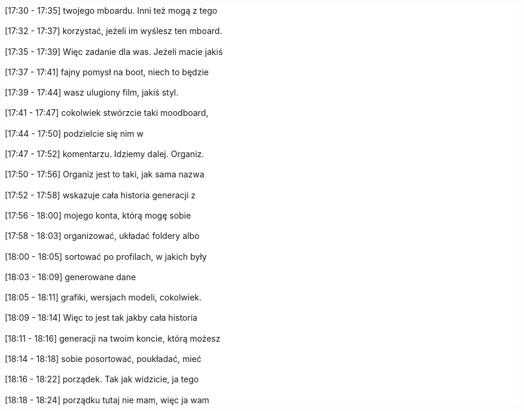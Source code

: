 [17:30 - 17:35]
twojego mboardu. Inni też mogą z tego

[17:32 - 17:37]
korzystać, jeżeli im wyślesz ten mboard.

[17:35 - 17:39]
Więc zadanie dla was. Jeżeli macie jakiś

[17:37 - 17:41]
fajny pomysł na boot, niech to będzie

[17:39 - 17:44]
wasz ulugiony film, jakiś styl.

[17:41 - 17:47]
cokolwiek stwórzcie taki moodboard,

[17:44 - 17:50]
podzielcie się nim w

[17:47 - 17:52]
komentarzu. Idziemy dalej. Organiz.

[17:50 - 17:56]
Organiz jest to taki, jak sama nazwa

[17:52 - 17:58]
wskazuje cała historia generacji z

[17:56 - 18:00]
mojego konta, którą mogę sobie

[17:58 - 18:03]
organizować, układać foldery albo

[18:00 - 18:05]
sortować po profilach, w jakich były

[18:03 - 18:09]
generowane dane

[18:05 - 18:11]
grafiki, wersjach modeli, cokolwiek.

[18:09 - 18:14]
Więc to jest tak jakby cała historia

[18:11 - 18:16]
generacji na twoim koncie, którą możesz

[18:14 - 18:18]
sobie posortować, poukładać, mieć

[18:16 - 18:22]
porządek. Tak jak widzicie, ja tego

[18:18 - 18:24]
porządku tutaj nie mam, więc ja wam
